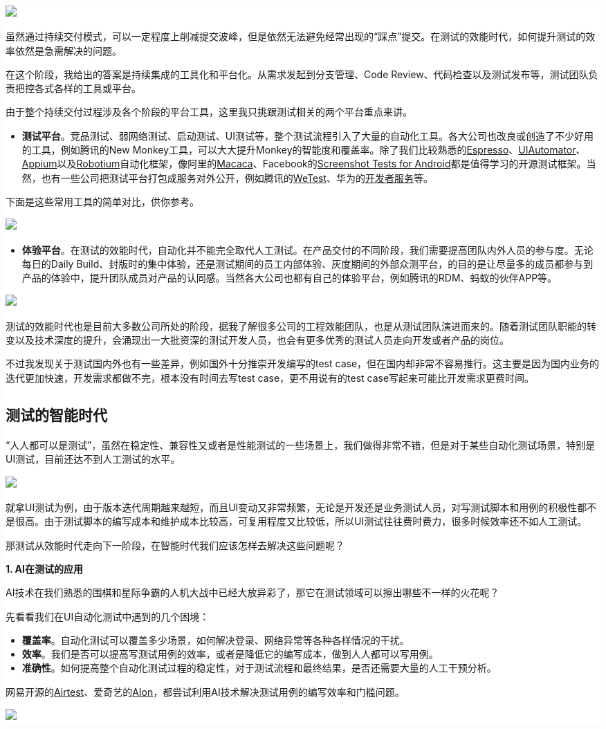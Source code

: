 ![](assets/4c138d60292f410c8a002dbc7b4d7a48.jpg)

虽然通过持续交付模式，可以一定程度上削减提交波峰，但是依然无法避免经常出现的“踩点”提交。在测试的效能时代，如何提升测试的效率依然是急需解决的问题。

在这个阶段，我给出的答案是持续集成的工具化和平台化。从需求发起到分支管理、Code Review、代码检查以及测试发布等，测试团队负责把控各式各样的工具或平台。

由于整个持续交付过程涉及各个阶段的平台工具，这里我只挑跟测试相关的两个平台重点来讲。

* **测试平台**。竞品测试、弱网络测试、启动测试、UI测试等，整个测试流程引入了大量的自动化工具。各大公司也改良或创造了不少好用的工具，例如腾讯的New Monkey工具，可以大大提升Monkey的智能度和覆盖率。除了我们比较熟悉的[Espresso](https://developer.android.com/training/testing/espresso/index.html)、[UIAutomator](https://developer.android.com/training/testing/ui-automator)、[Appium](http://appium.io/)以及[Robotium](https://github.com/RobotiumTech/robotium)自动化框架，像阿里的[Macaca](https://github.com/macacajs/macaca-android)、Facebook的[Screenshot Tests for Android](https://github.com/facebook/screenshot-tests-for-android)都是值得学习的开源测试框架。当然，也有一些公司把测试平台打包成服务对外公开，例如腾讯的[WeTest](https://wetest.qq.com/)、华为的[开发者服务](https://developer.huawei.com/consumer/cn/)等。

下面是这些常用工具的简单对比，供你参考。

![](assets/fa044542fb58477b856bd58a01b16766.jpg)

* **体验平台**。在测试的效能时代，自动化并不能完全取代人工测试。在产品交付的不同阶段，我们需要提高团队内外人员的参与度。无论每日的Daily Build、封版时的集中体验，还是测试期间的员工内部体验、灰度期间的外部众测平台，的目的是让尽量多的成员都参与到产品的体验中，提升团队成员对产品的认同感。当然各大公司也都有自己的体验平台，例如腾讯的RDM、蚂蚁的伙伴APP等。

![](assets/2d92eda0ec48481382770749d71705fe.jpg)

测试的效能时代也是目前大多数公司所处的阶段，据我了解很多公司的工程效能团队，也是从测试团队演进而来的。随着测试团队职能的转变以及技术深度的提升，会涌现出一大批资深的测试开发人员，也会有更多优秀的测试人员走向开发或者产品的岗位。

不过我发现关于测试国内外也有一些差异，例如国外十分推崇开发编写的test case，但在国内却非常不容易推行。这主要是因为国内业务的迭代更加快速，开发需求都做不完，根本没有时间去写test case，更不用说有的test case写起来可能比开发需求更费时间。

## 测试的智能时代

“人人都可以是测试”，虽然在稳定性、兼容性又或者是性能测试的一些场景上，我们做得非常不错，但是对于某些自动化测试场景，特别是UI测试，目前还达不到人工测试的水平。

![](assets/ed2e032c09db418186218ad1e3c89de6.jpg)

就拿UI测试为例，由于版本迭代周期越来越短，而且UI变动又非常频繁，无论是开发还是业务测试人员，对写测试脚本和用例的积极性都不是很高。由于测试脚本的编写成本和维护成本比较高，可复用程度又比较低，所以UI测试往往费时费力，很多时候效率还不如人工测试。

那测试从效能时代走向下一阶段，在智能时代我们应该怎样去解决这些问题呢？

**1. AI在测试的应用**

AI技术在我们熟悉的围棋和星际争霸的人机大战中已经大放异彩了，那它在测试领域可以擦出哪些不一样的火花呢？

先看看我们在UI自动化测试中遇到的几个困境：

* **覆盖率**。自动化测试可以覆盖多少场景，如何解决登录、网络异常等各种各样情况的干扰。
* **效率**。我们是否可以提高写测试用例的效率，或者是降低它的编写成本，做到人人都可以写用例。
* **准确性**。如何提高整个自动化测试过程的稳定性，对于测试流程和最终结果，是否还需要大量的人工干预分析。

网易开源的[Airtest](https://github.com/AirtestProject/Airtest)、爱奇艺的[AIon](https://mp.weixin.qq.com/s/pIdNMQb6G1BEXMiYYKrwlQ)，都尝试利用AI技术解决测试用例的编写效率和门槛问题。

![](assets/c542dffab84d4395a33a99050fe1476a.jpg)
